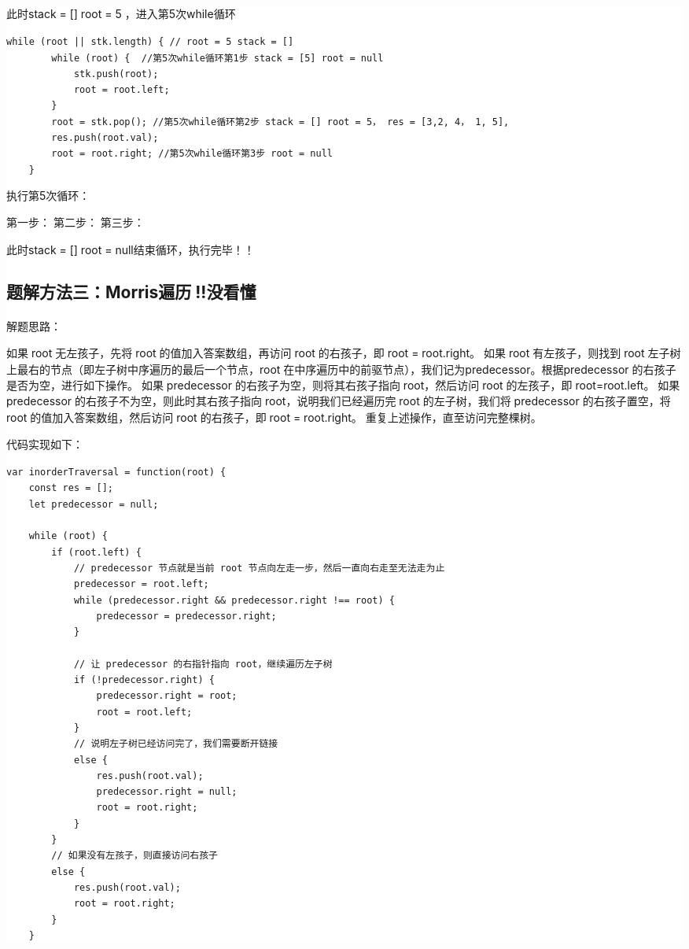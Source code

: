 此时stack = [] root = 5 ，进入第5次while循环
```
while (root || stk.length) { // root = 5 stack = []
        while (root) {  //第5次while循环第1步 stack = [5] root = null
            stk.push(root);
            root = root.left;
        } 
        root = stk.pop(); //第5次while循环第2步 stack = [] root = 5， res = [3,2, 4， 1, 5],
        res.push(root.val);
        root = root.right; //第5次while循环第3步 root = null
    }
``` 
执行第5次循环：

第一步：
第二步：
第三步：

此时stack = [] root = null结束循环，执行完毕！！

## 题解方法三：Morris遍历 !!没看懂

解题思路：

如果 root 无左孩子，先将 root 的值加入答案数组，再访问 root 的右孩子，即 root = root.right。
如果 root 有左孩子，则找到 root 左子树上最右的节点（即左子树中序遍历的最后一个节点，root 在中序遍历中的前驱节点），我们记为predecessor。根据predecessor 的右孩子是否为空，进行如下操作。
如果 predecessor 的右孩子为空，则将其右孩子指向 root，然后访问 root 的左孩子，即 root=root.left。
如果 predecessor 的右孩子不为空，则此时其右孩子指向 root，说明我们已经遍历完 root 的左子树，我们将 predecessor 的右孩子置空，将 root 的值加入答案数组，然后访问 root 的右孩子，即 root = root.right。
重复上述操作，直至访问完整棵树。

代码实现如下：

```
var inorderTraversal = function(root) {
    const res = [];
    let predecessor = null;

    while (root) {
        if (root.left) {
            // predecessor 节点就是当前 root 节点向左走一步，然后一直向右走至无法走为止
            predecessor = root.left;
            while (predecessor.right && predecessor.right !== root) {
                predecessor = predecessor.right;
            }

            // 让 predecessor 的右指针指向 root，继续遍历左子树
            if (!predecessor.right) {
                predecessor.right = root;
                root = root.left;
            }
            // 说明左子树已经访问完了，我们需要断开链接
            else {
                res.push(root.val);
                predecessor.right = null;
                root = root.right;
            }
        }
        // 如果没有左孩子，则直接访问右孩子
        else {
            res.push(root.val);
            root = root.right;
        }
    }

```